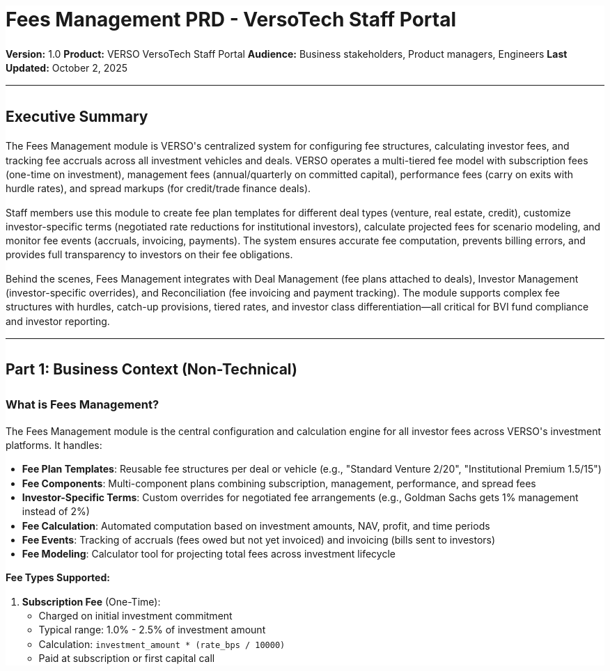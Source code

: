 # Fees Management PRD - VersoTech Staff Portal

**Version:** 1.0
**Product:** VERSO VersoTech Staff Portal
**Audience:** Business stakeholders, Product managers, Engineers
**Last Updated:** October 2, 2025

---

## Executive Summary

The Fees Management module is VERSO's centralized system for configuring fee structures, calculating investor fees, and tracking fee accruals across all investment vehicles and deals. VERSO operates a multi-tiered fee model with subscription fees (one-time on investment), management fees (annual/quarterly on committed capital), performance fees (carry on exits with hurdle rates), and spread markups (for credit/trade finance deals).

Staff members use this module to create fee plan templates for different deal types (venture, real estate, credit), customize investor-specific terms (negotiated rate reductions for institutional investors), calculate projected fees for scenario modeling, and monitor fee events (accruals, invoicing, payments). The system ensures accurate fee computation, prevents billing errors, and provides full transparency to investors on their fee obligations.

Behind the scenes, Fees Management integrates with Deal Management (fee plans attached to deals), Investor Management (investor-specific overrides), and Reconciliation (fee invoicing and payment tracking). The module supports complex fee structures with hurdles, catch-up provisions, tiered rates, and investor class differentiation—all critical for BVI fund compliance and investor reporting.

---

## Part 1: Business Context (Non-Technical)

### What is Fees Management?

The Fees Management module is the central configuration and calculation engine for all investor fees across VERSO's investment platforms. It handles:

- **Fee Plan Templates**: Reusable fee structures per deal or vehicle (e.g., "Standard Venture 2/20", "Institutional Premium 1.5/15")
- **Fee Components**: Multi-component plans combining subscription, management, performance, and spread fees
- **Investor-Specific Terms**: Custom overrides for negotiated fee arrangements (e.g., Goldman Sachs gets 1% management instead of 2%)
- **Fee Calculation**: Automated computation based on investment amounts, NAV, profit, and time periods
- **Fee Events**: Tracking of accruals (fees owed but not yet invoiced) and invoicing (bills sent to investors)
- **Fee Modeling**: Calculator tool for projecting total fees across investment lifecycle

**Fee Types Supported:**

1. **Subscription Fee** (One-Time):
   - Charged on initial investment commitment
   - Typical range: 1.0% - 2.5% of investment amount
   - Calculation: `investment_amount * (rate_bps / 10000)`
   - Paid at subscription or first capital call
